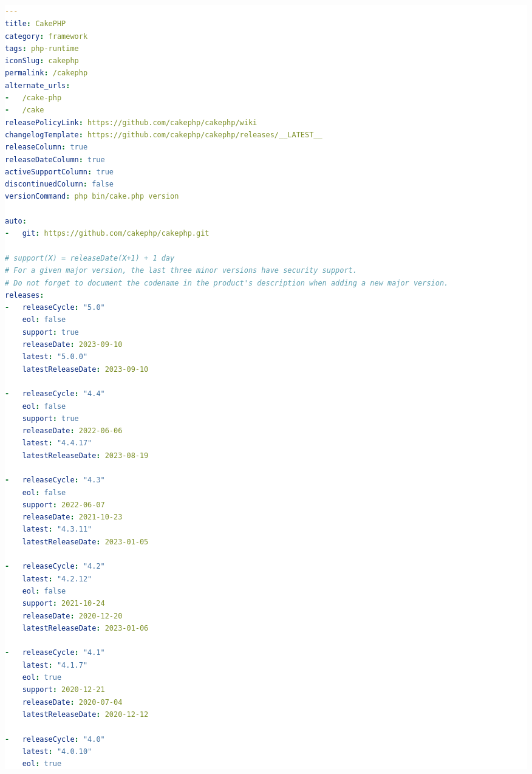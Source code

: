 ```yaml
---
title: CakePHP
category: framework
tags: php-runtime
iconSlug: cakephp
permalink: /cakephp
alternate_urls:
-   /cake-php
-   /cake
releasePolicyLink: https://github.com/cakephp/cakephp/wiki
changelogTemplate: https://github.com/cakephp/cakephp/releases/__LATEST__
releaseColumn: true
releaseDateColumn: true
activeSupportColumn: true
discontinuedColumn: false
versionCommand: php bin/cake.php version

auto:
-   git: https://github.com/cakephp/cakephp.git

# support(X) = releaseDate(X+1) + 1 day
# For a given major version, the last three minor versions have security support.
# Do not forget to document the codename in the product's description when adding a new major version.
releases:
-   releaseCycle: "5.0"
    eol: false
    support: true
    releaseDate: 2023-09-10
    latest: "5.0.0"
    latestReleaseDate: 2023-09-10

-   releaseCycle: "4.4"
    eol: false
    support: true
    releaseDate: 2022-06-06
    latest: "4.4.17"
    latestReleaseDate: 2023-08-19

-   releaseCycle: "4.3"
    eol: false
    support: 2022-06-07
    releaseDate: 2021-10-23
    latest: "4.3.11"
    latestReleaseDate: 2023-01-05

-   releaseCycle: "4.2"
    latest: "4.2.12"
    eol: false
    support: 2021-10-24
    releaseDate: 2020-12-20
    latestReleaseDate: 2023-01-06

-   releaseCycle: "4.1"
    latest: "4.1.7"
    eol: true
    support: 2020-12-21
    releaseDate: 2020-07-04
    latestReleaseDate: 2020-12-12

-   releaseCycle: "4.0"
    latest: "4.0.10"
    eol: true
```